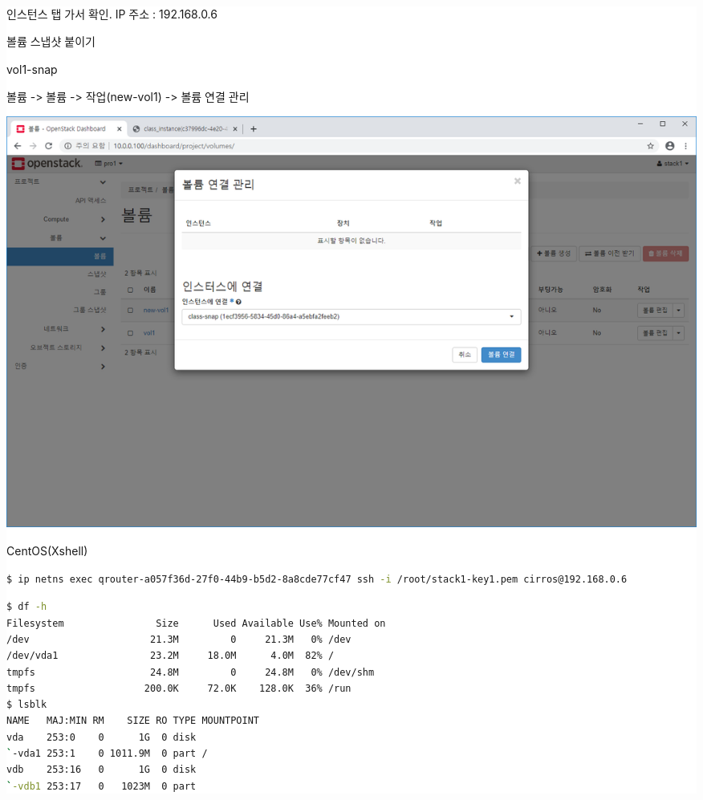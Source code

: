 인스턴스 탭 가서 확인. IP 주소 : 192.168.0.6



볼륨 스냅샷 붙이기

vol1-snap



볼륨 -> 볼륨 -> 작업(new-vol1) -> 볼륨 연결 관리

![image-20200109144456376](images/image-20200109144456376.png)



CentOS(Xshell)

```bash
$ ip netns exec qrouter-a057f36d-27f0-44b9-b5d2-8a8cde77cf47 ssh -i /root/stack1-key1.pem cirros@192.168.0.6
```



```bash
$ df -h
Filesystem                Size      Used Available Use% Mounted on
/dev                     21.3M         0     21.3M   0% /dev
/dev/vda1                23.2M     18.0M      4.0M  82% /
tmpfs                    24.8M         0     24.8M   0% /dev/shm
tmpfs                   200.0K     72.0K    128.0K  36% /run
$ lsblk
NAME   MAJ:MIN RM    SIZE RO TYPE MOUNTPOINT
vda    253:0    0      1G  0 disk 
`-vda1 253:1    0 1011.9M  0 part /
vdb    253:16   0      1G  0 disk 
`-vdb1 253:17   0   1023M  0 part 
```
